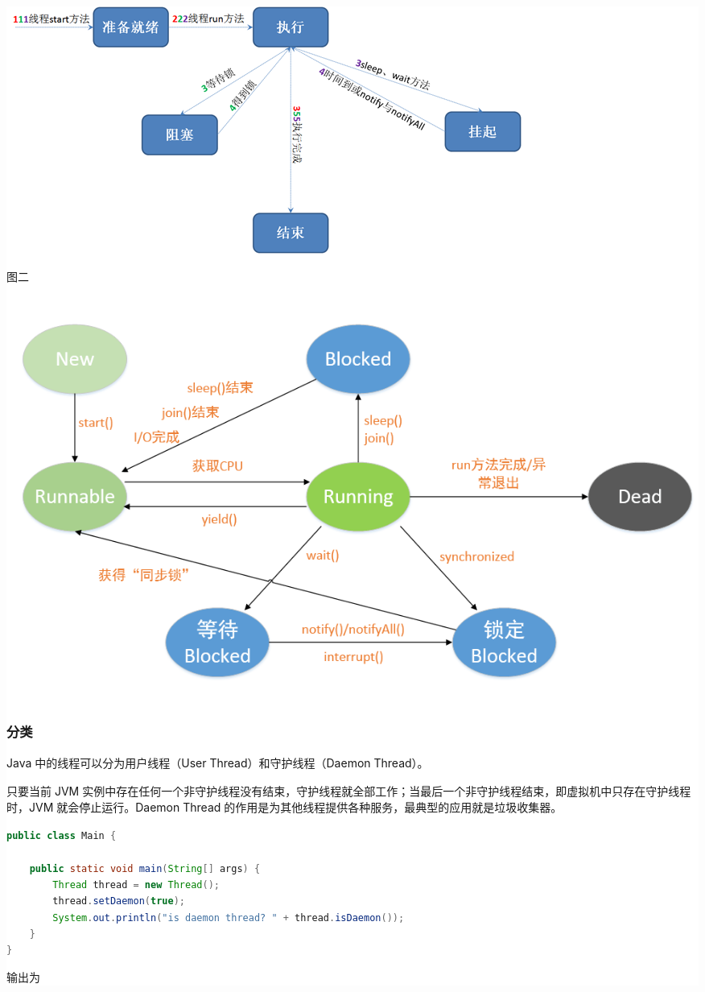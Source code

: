 

![](Java-线程和线程池详解/线程状态1.png)

图二

![](Java-线程和线程池详解/线程状态2.png)

### 分类
Java 中的线程可以分为用户线程（User Thread）和守护线程（Daemon Thread）。

只要当前 JVM 实例中存在任何一个非守护线程没有结束，守护线程就全部工作；当最后一个非守护线程结束，即虚拟机中只存在守护线程时，JVM 就会停止运行。Daemon Thread 的作用是为其他线程提供各种服务，最典型的应用就是垃圾收集器。
```Java
public class Main {

    public static void main(String[] args) {
        Thread thread = new Thread();
        thread.setDaemon(true);
        System.out.println("is daemon thread? " + thread.isDaemon());
    }
}
```
输出为
```
```